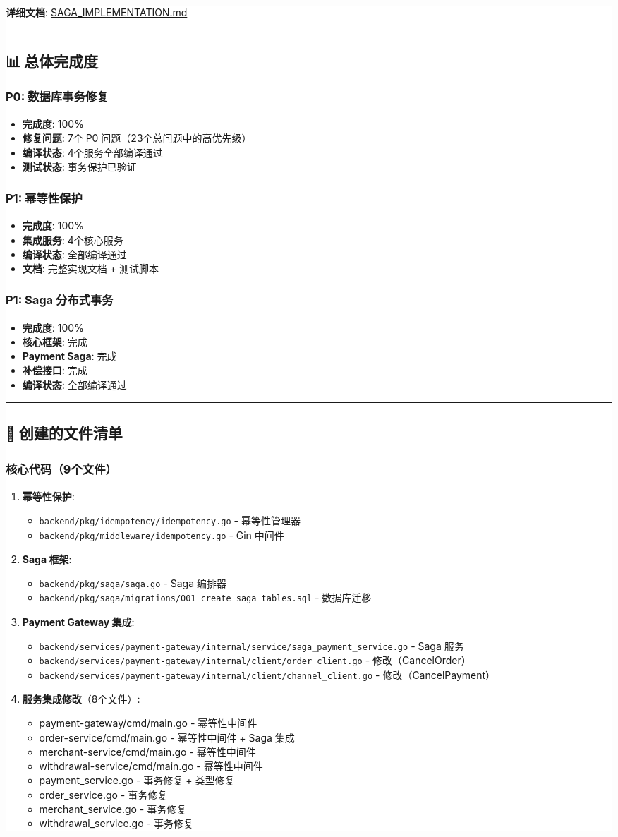 **详细文档**: [SAGA_IMPLEMENTATION.md](SAGA_IMPLEMENTATION.md)

---

## 📊 总体完成度

### P0: 数据库事务修复
- **完成度**: 100%
- **修复问题**: 7个 P0 问题（23个总问题中的高优先级）
- **编译状态**: 4个服务全部编译通过
- **测试状态**: 事务保护已验证

### P1: 幂等性保护
- **完成度**: 100%
- **集成服务**: 4个核心服务
- **编译状态**: 全部编译通过
- **文档**: 完整实现文档 + 测试脚本

### P1: Saga 分布式事务
- **完成度**: 100%
- **核心框架**: 完成
- **Payment Saga**: 完成
- **补偿接口**: 完成
- **编译状态**: 全部编译通过

---

## 📁 创建的文件清单

### 核心代码（9个文件）

1. **幂等性保护**:
   - `backend/pkg/idempotency/idempotency.go` - 幂等性管理器
   - `backend/pkg/middleware/idempotency.go` - Gin 中间件

2. **Saga 框架**:
   - `backend/pkg/saga/saga.go` - Saga 编排器
   - `backend/pkg/saga/migrations/001_create_saga_tables.sql` - 数据库迁移

3. **Payment Gateway 集成**:
   - `backend/services/payment-gateway/internal/service/saga_payment_service.go` - Saga 服务
   - `backend/services/payment-gateway/internal/client/order_client.go` - 修改（CancelOrder）
   - `backend/services/payment-gateway/internal/client/channel_client.go` - 修改（CancelPayment）

4. **服务集成修改**（8个文件）:
   - payment-gateway/cmd/main.go - 幂等性中间件
   - order-service/cmd/main.go - 幂等性中间件 + Saga 集成
   - merchant-service/cmd/main.go - 幂等性中间件
   - withdrawal-service/cmd/main.go - 幂等性中间件
   - payment_service.go - 事务修复 + 类型修复
   - order_service.go - 事务修复
   - merchant_service.go - 事务修复
   - withdrawal_service.go - 事务修复

